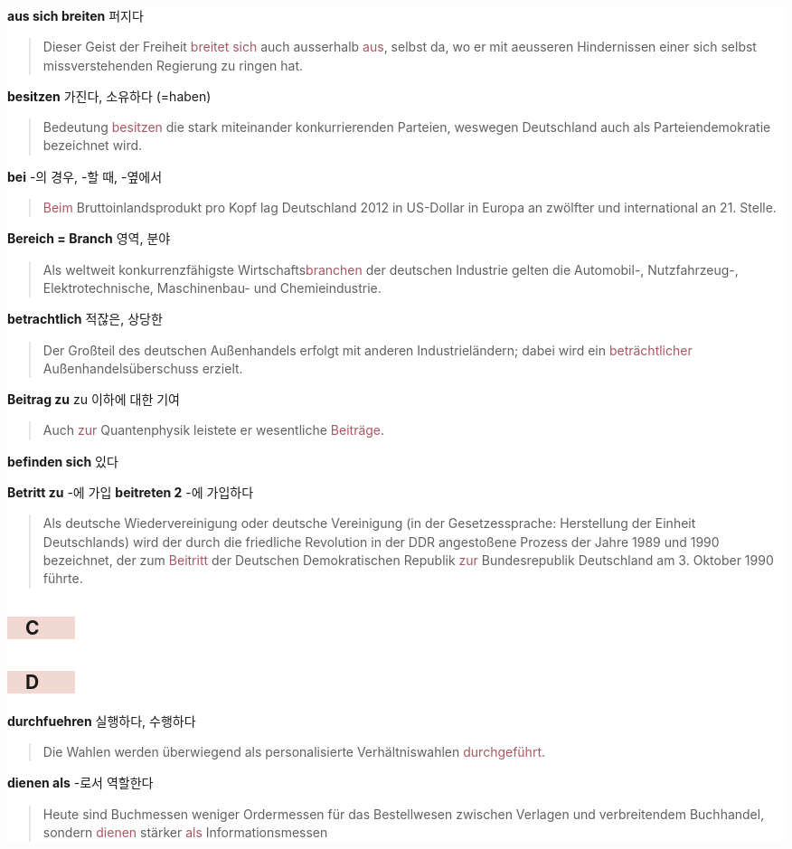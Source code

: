 **aus sich breiten** 퍼지다
> Dieser Geist der Freiheit <span style="color:#A95762">breitet sich</span> auch ausserhalb <span style="color:#A95762">aus</span>, selbst da, wo er mit aeusseren Hindernissen einer sich selbst missverstehenden Regierung zu ringen hat</span>.

**besitzen** 가진다, 소유하다 (=haben)  
>  Bedeutung <span style="color:#A95762">besitzen</span> die stark miteinander konkurrierenden Parteien, weswegen Deutschland auch als Parteiendemokratie bezeichnet wird.

**bei** -의 경우, -할 때, -옆에서  
> <span style="color:#A95762">Beim</span> Bruttoinlandsprodukt pro Kopf lag Deutschland 2012 in US-Dollar in Europa an zwölfter und international an 21. Stelle.

**Bereich = Branch** 영역, 분야  
>  Als weltweit konkurrenzfähigste Wirtschafts<span style="color:#A95762">branchen</span> der deutschen Industrie gelten die Automobil-, Nutzfahrzeug-, Elektrotechnische, Maschinenbau- und Chemieindustrie. 

**betrachtlich** 적잖은, 상당한  
> Der Großteil des deutschen Außenhandels erfolgt mit anderen Industrieländern; dabei wird ein <span style="color:#A95762">beträchtlicher</span> Außenhandelsüberschuss erzielt. 
 
**Beitrag zu** zu 이하에 대한 기여  
> Auch <span style="color:#A95762">zur</span> Quantenphysik leistete er wesentliche <span style="color:#A95762">Beiträge</span>. 

**befinden sich** 있다  
> 

**Betritt zu**  -에 가입
**beitreten 2** -에 가입하다  
> Als deutsche Wiedervereinigung oder deutsche Vereinigung (in der Gesetzessprache: Herstellung der Einheit Deutschlands) wird der durch die friedliche Revolution in der DDR angestoßene Prozess der Jahre 1989 und 1990 bezeichnet, der zum <span style="color:#A95762">Beitritt</span> der Deutschen Demokratischen Republik <span style="color:#A95762">zur</span> Bundesrepublik Deutschland am 3. Oktober 1990 führte.

## <span style="background-color:#F2D8D3">&nbsp;&nbsp;&nbsp;&nbsp;C&nbsp;&nbsp;&nbsp;&nbsp;&nbsp;&nbsp;&nbsp;&nbsp;</span>

## <span style="background-color:#F2D8D3">&nbsp;&nbsp;&nbsp;&nbsp;D&nbsp;&nbsp;&nbsp;&nbsp;&nbsp;&nbsp;&nbsp;&nbsp;</span>

**durchfuehren** 실행하다, 수행하다  
> Die Wahlen werden überwiegend als personalisierte Verhältniswahlen <span style="color:#A95762">durchgeführt</span>.

**dienen als** -로서 역할한다  
> Heute sind Buchmessen weniger Ordermessen für das Bestellwesen zwischen Verlagen und verbreitendem Buchhandel, sondern <span style="color:#A95762">dienen</span> stärker <span style="color:#A95762">als</span> Informationsmessen
